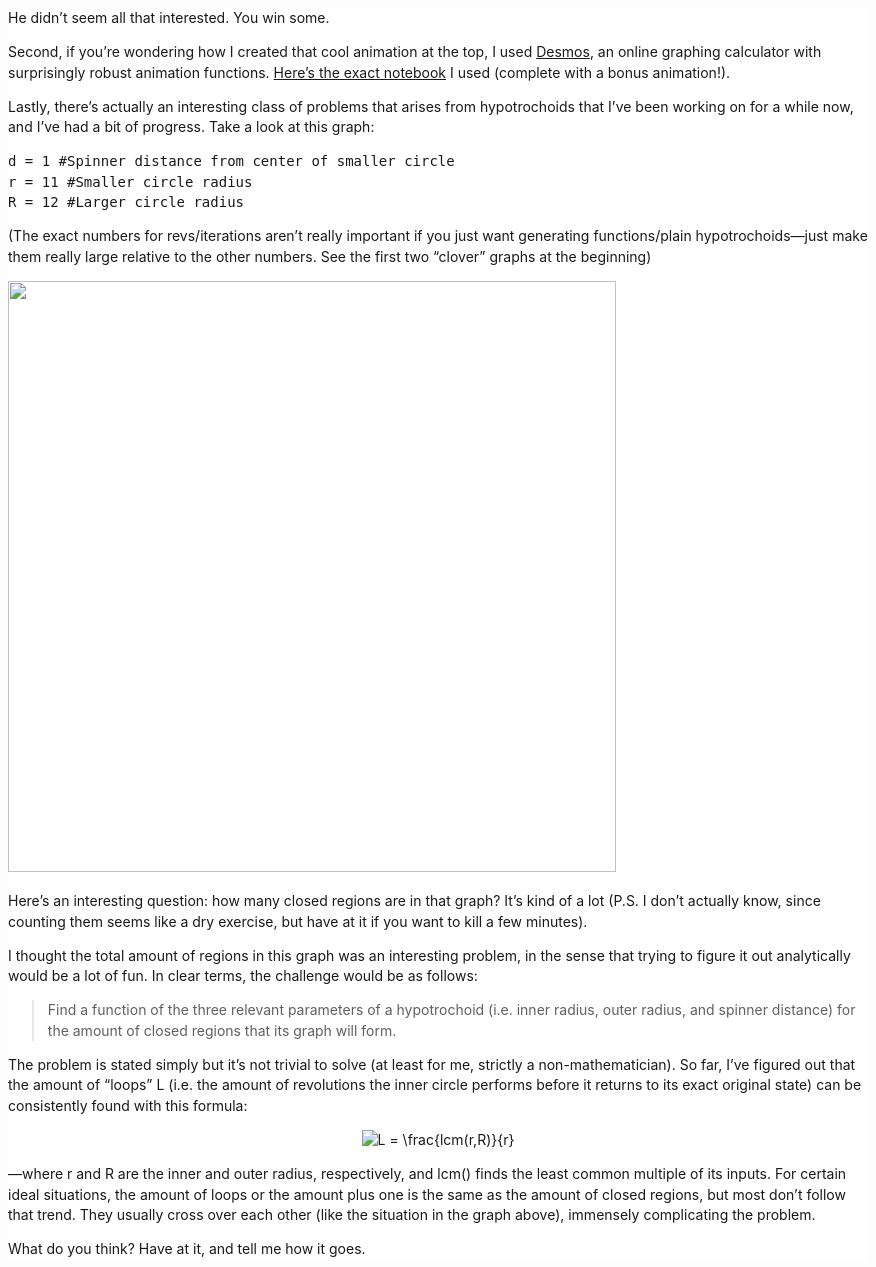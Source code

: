 He didn&#8217;t seem all that interested. You win some.

Second, if you&#8217;re wondering how I created that cool animation at the top, I used <a href="https://www.desmos.com/calculator/" target="_blank" rel="noopener noreferrer">Desmos</a>, an online graphing calculator with surprisingly robust animation functions. <a href="https://www.desmos.com/calculator/tj11yk8gt6" target="_blank" rel="noopener noreferrer">Here&#8217;s the exact notebook</a> I used (complete with a bonus animation!).

Lastly, there&#8217;s actually an interesting class of problems that arises from hypotrochoids that I&#8217;ve been working on for a while now, and I&#8217;ve had a bit of progress. Take a look at this graph:

<pre class="prettyprint">d = 1 #Spinner distance from center of smaller circle
r = 11 #Smaller circle radius
R = 12 #Larger circle radius</pre>

(The exact numbers for revs/iterations aren&#8217;t really important if you just want generating functions/plain hypotrochoids—just make them really large relative to the other numbers. See the first two &#8220;clover&#8221; graphs at the beginning)

[<img class="alignnone size-full wp-image-1435" src="https://i2.wp.com/www.physicstomato.com/wp-content/uploads/2017/10/spiro-21.png?resize=608%2C591&#038;ssl=1" alt="" width="608" height="591" srcset="https://i2.wp.com/www.physicstomato.com/wp-content/uploads/2017/10/spiro-21.png?w=608&ssl=1 608w, https://i2.wp.com/www.physicstomato.com/wp-content/uploads/2017/10/spiro-21.png?resize=300%2C292&ssl=1 300w" sizes="(max-width: 709px) 85vw, (max-width: 909px) 67vw, (max-width: 984px) 61vw, (max-width: 1362px) 45vw, 600px" data-recalc-dims="1" />](https://i2.wp.com/www.physicstomato.com/wp-content/uploads/2017/10/spiro-21.png?ssl=1)

Here&#8217;s an interesting question: how many closed regions are in that graph? It&#8217;s kind of a lot (P.S. I don&#8217;t actually know, since counting them seems like a dry exercise, but have at it if you want to kill a few minutes).

I thought the total amount of regions in this graph was an interesting problem, in the sense that trying to figure it out analytically would be a lot of fun. In clear terms, the challenge would be as follows:

> Find a function of the three relevant parameters of a hypotrochoid (i.e. inner radius, outer radius, and spinner distance) for the amount of closed regions that its graph will form.

The problem is stated simply but it&#8217;s not trivial to solve (at least for me, strictly a non-mathematician). So far, I&#8217;ve figured out that the amount of &#8220;loops&#8221; L (i.e. the amount of revolutions the inner circle performs before it returns to its exact original state) can be consistently found with this formula:

<p style="text-align: center;">
  <img src="//s0.wp.com/latex.php?latex=L+%3D+%5Cfrac%7Blcm%28r%2CR%29%7D%7Br%7D&#038;bg=ffffff&#038;fg=000&#038;s=0" alt="L = &#92;frac{lcm(r,R)}{r}" title="L = &#92;frac{lcm(r,R)}{r}" class="latex" />
</p>

—where r and R are the inner and outer radius, respectively, and lcm() finds the least common multiple of its inputs. For certain ideal situations, the amount of loops or the amount plus one is the same as the amount of closed regions, but most don&#8217;t follow that trend. They usually cross over each other (like the situation in the graph above), immensely complicating the problem.

What do you think? Have at it, and tell me how it goes.
